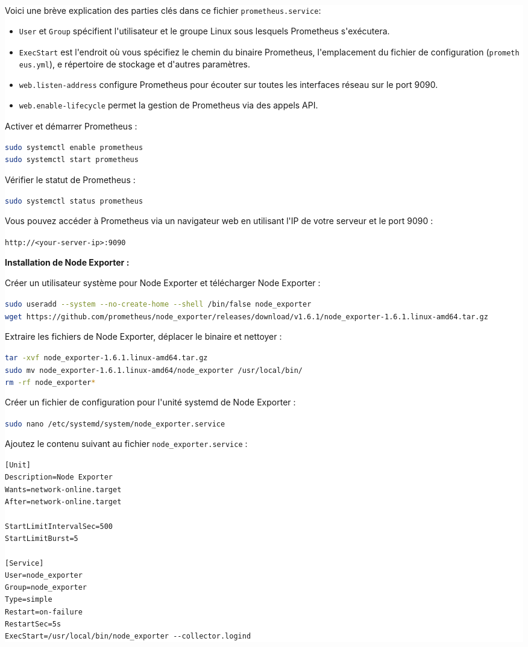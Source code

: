    Voici une brève explication des parties clés dans ce fichier `prometheus.service`:

   - `User` et `Group` spécifient l'utilisateur et le groupe Linux sous lesquels Prometheus s'exécutera.

   - `ExecStart` est l'endroit où vous spécifiez le chemin du binaire Prometheus, l'emplacement du fichier de configuration  (`prometheus.yml`), e répertoire de stockage et d'autres paramètres.

   - `web.listen-address` configure Prometheus pour écouter sur toutes les interfaces réseau sur le port 9090.

   - `web.enable-lifecycle` permet la gestion de Prometheus via des appels API.


   Activer et démarrer Prometheus :

   ```bash
   sudo systemctl enable prometheus
   sudo systemctl start prometheus
   ```

   Vérifier le statut de Prometheus :

   ```bash
   sudo systemctl status prometheus
   ```

   Vous pouvez accéder à Prometheus via un navigateur web en utilisant l'IP de votre serveur et le port 9090 :

   `http://<your-server-ip>:9090`

   **Installation de Node Exporter :**

   Créer un utilisateur système pour Node Exporter et télécharger Node Exporter :

   ```bash
   sudo useradd --system --no-create-home --shell /bin/false node_exporter
   wget https://github.com/prometheus/node_exporter/releases/download/v1.6.1/node_exporter-1.6.1.linux-amd64.tar.gz
   ```

   Extraire les fichiers de Node Exporter, déplacer le binaire et nettoyer :

   ```bash
   tar -xvf node_exporter-1.6.1.linux-amd64.tar.gz
   sudo mv node_exporter-1.6.1.linux-amd64/node_exporter /usr/local/bin/
   rm -rf node_exporter*
   ```

   Créer un fichier de configuration pour l'unité systemd de Node Exporter :

   ```bash
   sudo nano /etc/systemd/system/node_exporter.service
   ```

   Ajoutez le contenu suivant au fichier `node_exporter.service` :

   ```plaintext
   [Unit]
   Description=Node Exporter
   Wants=network-online.target
   After=network-online.target

   StartLimitIntervalSec=500
   StartLimitBurst=5

   [Service]
   User=node_exporter
   Group=node_exporter
   Type=simple
   Restart=on-failure
   RestartSec=5s
   ExecStart=/usr/local/bin/node_exporter --collector.logind

   ```